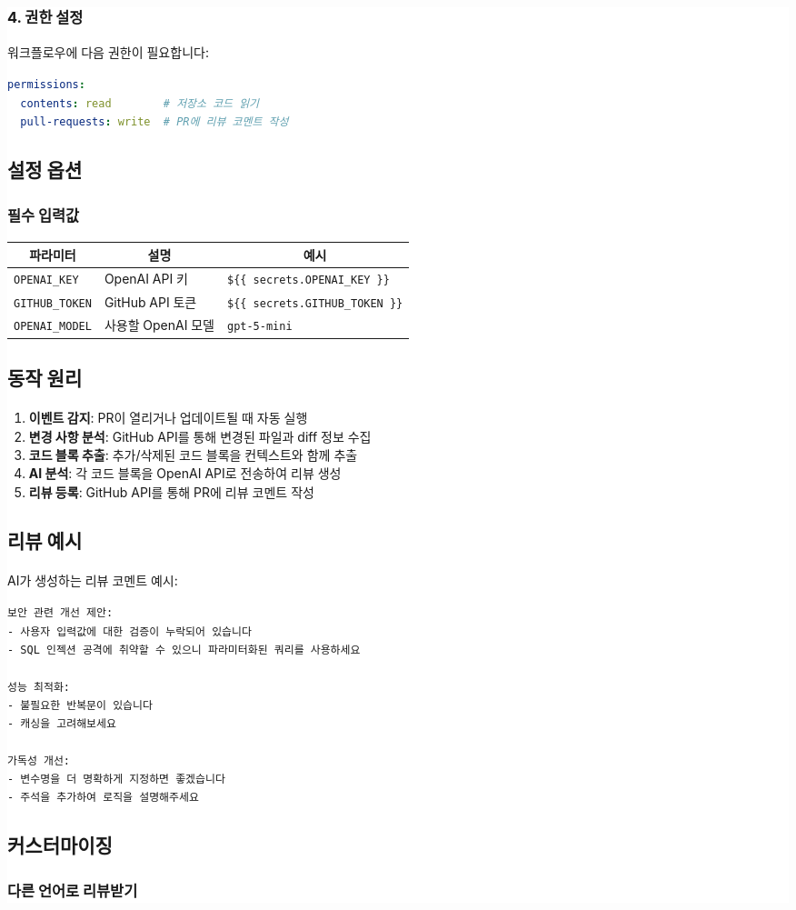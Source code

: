 ### 4. 권한 설정

워크플로우에 다음 권한이 필요합니다:

```yaml
permissions:
  contents: read        # 저장소 코드 읽기
  pull-requests: write  # PR에 리뷰 코멘트 작성
```

## 설정 옵션

### 필수 입력값

| 파라미터 | 설명 | 예시 |
|----------|------|------|
| `OPENAI_KEY` | OpenAI API 키 | `${{ secrets.OPENAI_KEY }}` |
| `GITHUB_TOKEN` | GitHub API 토큰 | `${{ secrets.GITHUB_TOKEN }}` |
| `OPENAI_MODEL` | 사용할 OpenAI 모델 | `gpt-5-mini` |

## 동작 원리

1. **이벤트 감지**: PR이 열리거나 업데이트될 때 자동 실행
2. **변경 사항 분석**: GitHub API를 통해 변경된 파일과 diff 정보 수집
3. **코드 블록 추출**: 추가/삭제된 코드 블록을 컨텍스트와 함께 추출
4. **AI 분석**: 각 코드 블록을 OpenAI API로 전송하여 리뷰 생성
5. **리뷰 등록**: GitHub API를 통해 PR에 리뷰 코멘트 작성

## 리뷰 예시

AI가 생성하는 리뷰 코멘트 예시:

```
보안 관련 개선 제안:
- 사용자 입력값에 대한 검증이 누락되어 있습니다
- SQL 인젝션 공격에 취약할 수 있으니 파라미터화된 쿼리를 사용하세요

성능 최적화:
- 불필요한 반복문이 있습니다
- 캐싱을 고려해보세요

가독성 개선:
- 변수명을 더 명확하게 지정하면 좋겠습니다
- 주석을 추가하여 로직을 설명해주세요
```

## 커스터마이징

### 다른 언어로 리뷰받기
